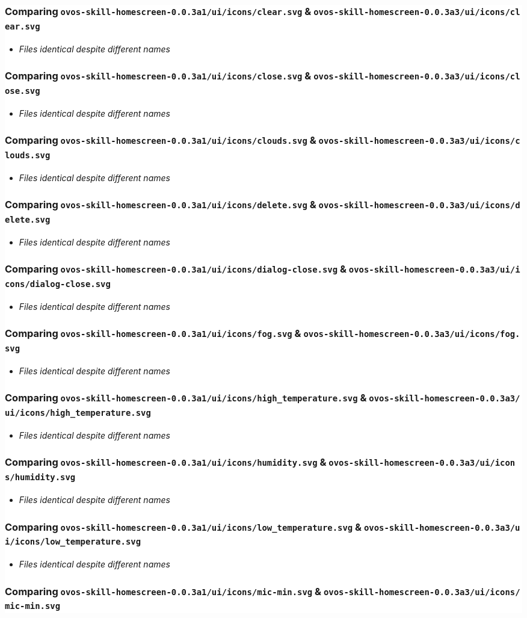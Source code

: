 ### Comparing `ovos-skill-homescreen-0.0.3a1/ui/icons/clear.svg` & `ovos-skill-homescreen-0.0.3a3/ui/icons/clear.svg`

 * *Files identical despite different names*

### Comparing `ovos-skill-homescreen-0.0.3a1/ui/icons/close.svg` & `ovos-skill-homescreen-0.0.3a3/ui/icons/close.svg`

 * *Files identical despite different names*

### Comparing `ovos-skill-homescreen-0.0.3a1/ui/icons/clouds.svg` & `ovos-skill-homescreen-0.0.3a3/ui/icons/clouds.svg`

 * *Files identical despite different names*

### Comparing `ovos-skill-homescreen-0.0.3a1/ui/icons/delete.svg` & `ovos-skill-homescreen-0.0.3a3/ui/icons/delete.svg`

 * *Files identical despite different names*

### Comparing `ovos-skill-homescreen-0.0.3a1/ui/icons/dialog-close.svg` & `ovos-skill-homescreen-0.0.3a3/ui/icons/dialog-close.svg`

 * *Files identical despite different names*

### Comparing `ovos-skill-homescreen-0.0.3a1/ui/icons/fog.svg` & `ovos-skill-homescreen-0.0.3a3/ui/icons/fog.svg`

 * *Files identical despite different names*

### Comparing `ovos-skill-homescreen-0.0.3a1/ui/icons/high_temperature.svg` & `ovos-skill-homescreen-0.0.3a3/ui/icons/high_temperature.svg`

 * *Files identical despite different names*

### Comparing `ovos-skill-homescreen-0.0.3a1/ui/icons/humidity.svg` & `ovos-skill-homescreen-0.0.3a3/ui/icons/humidity.svg`

 * *Files identical despite different names*

### Comparing `ovos-skill-homescreen-0.0.3a1/ui/icons/low_temperature.svg` & `ovos-skill-homescreen-0.0.3a3/ui/icons/low_temperature.svg`

 * *Files identical despite different names*

### Comparing `ovos-skill-homescreen-0.0.3a1/ui/icons/mic-min.svg` & `ovos-skill-homescreen-0.0.3a3/ui/icons/mic-min.svg`
